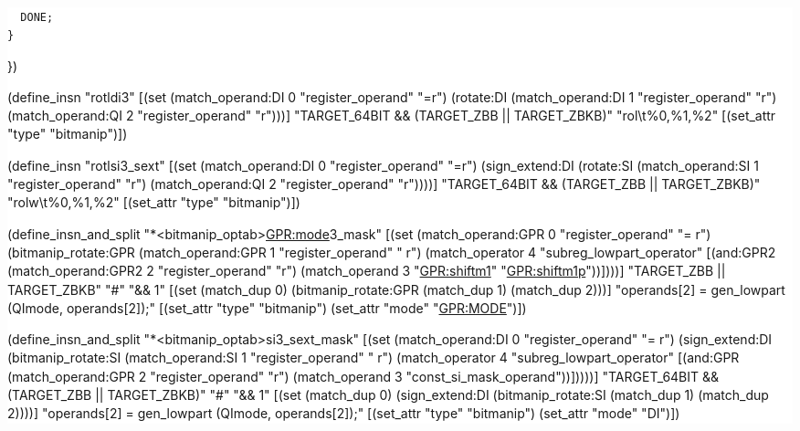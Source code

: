       DONE;
    }
})

(define_insn "rotldi3"
  [(set (match_operand:DI 0 "register_operand" "=r")
	(rotate:DI (match_operand:DI 1 "register_operand" "r")
		   (match_operand:QI 2 "register_operand" "r")))]
  "TARGET_64BIT && (TARGET_ZBB || TARGET_ZBKB)"
  "rol\t%0,%1,%2"
  [(set_attr "type" "bitmanip")])

(define_insn "rotlsi3_sext"
  [(set (match_operand:DI 0 "register_operand" "=r")
	(sign_extend:DI (rotate:SI (match_operand:SI 1 "register_operand" "r")
				   (match_operand:QI 2 "register_operand" "r"))))]
  "TARGET_64BIT && (TARGET_ZBB || TARGET_ZBKB)"
  "rolw\t%0,%1,%2"
  [(set_attr "type" "bitmanip")])

(define_insn_and_split "*<bitmanip_optab><GPR:mode>3_mask"
  [(set (match_operand:GPR     0 "register_operand" "= r")
        (bitmanip_rotate:GPR
            (match_operand:GPR 1 "register_operand" "  r")
            (match_operator 4 "subreg_lowpart_operator"
             [(and:GPR2
               (match_operand:GPR2 2 "register_operand"  "r")
               (match_operand 3 "<GPR:shiftm1>" "<GPR:shiftm1p>"))])))]
  "TARGET_ZBB || TARGET_ZBKB"
  "#"
  "&& 1"
  [(set (match_dup 0)
        (bitmanip_rotate:GPR (match_dup 1)
                             (match_dup 2)))]
  "operands[2] = gen_lowpart (QImode, operands[2]);"
  [(set_attr "type" "bitmanip")
   (set_attr "mode" "<GPR:MODE>")])

(define_insn_and_split "*<bitmanip_optab>si3_sext_mask"
  [(set (match_operand:DI     0 "register_operand" "= r")
  (sign_extend:DI (bitmanip_rotate:SI
            (match_operand:SI 1 "register_operand" "  r")
            (match_operator 4 "subreg_lowpart_operator"
             [(and:GPR
               (match_operand:GPR 2 "register_operand"  "r")
               (match_operand 3 "const_si_mask_operand"))]))))]
  "TARGET_64BIT && (TARGET_ZBB || TARGET_ZBKB)"
  "#"
  "&& 1"
  [(set (match_dup 0)
  (sign_extend:DI (bitmanip_rotate:SI (match_dup 1)
                           (match_dup 2))))]
  "operands[2] = gen_lowpart (QImode, operands[2]);"
  [(set_attr "type" "bitmanip")
   (set_attr "mode" "DI")])
